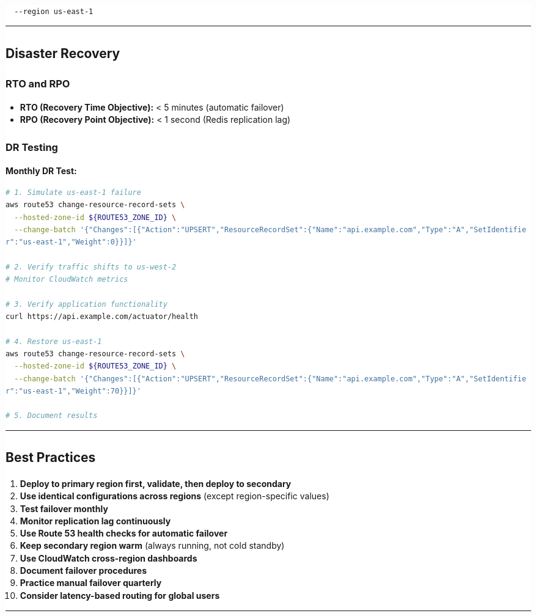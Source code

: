 ```bash
  --region us-east-1
```

---

## Disaster Recovery

### RTO and RPO

- **RTO (Recovery Time Objective):** < 5 minutes (automatic failover)
- **RPO (Recovery Point Objective):** < 1 second (Redis replication lag)

### DR Testing

**Monthly DR Test:**

```bash
# 1. Simulate us-east-1 failure
aws route53 change-resource-record-sets \
  --hosted-zone-id ${ROUTE53_ZONE_ID} \
  --change-batch '{"Changes":[{"Action":"UPSERT","ResourceRecordSet":{"Name":"api.example.com","Type":"A","SetIdentifier":"us-east-1","Weight":0}}]}'

# 2. Verify traffic shifts to us-west-2
# Monitor CloudWatch metrics

# 3. Verify application functionality
curl https://api.example.com/actuator/health

# 4. Restore us-east-1
aws route53 change-resource-record-sets \
  --hosted-zone-id ${ROUTE53_ZONE_ID} \
  --change-batch '{"Changes":[{"Action":"UPSERT","ResourceRecordSet":{"Name":"api.example.com","Type":"A","SetIdentifier":"us-east-1","Weight":70}}]}'

# 5. Document results
```

---

## Best Practices

1. **Deploy to primary region first, validate, then deploy to secondary**
2. **Use identical configurations across regions** (except region-specific values)
3. **Test failover monthly**
4. **Monitor replication lag continuously**
5. **Use Route 53 health checks for automatic failover**
6. **Keep secondary region warm** (always running, not cold standby)
7. **Use CloudWatch cross-region dashboards**
8. **Document failover procedures**
9. **Practice manual failover quarterly**
10. **Consider latency-based routing for global users**

---